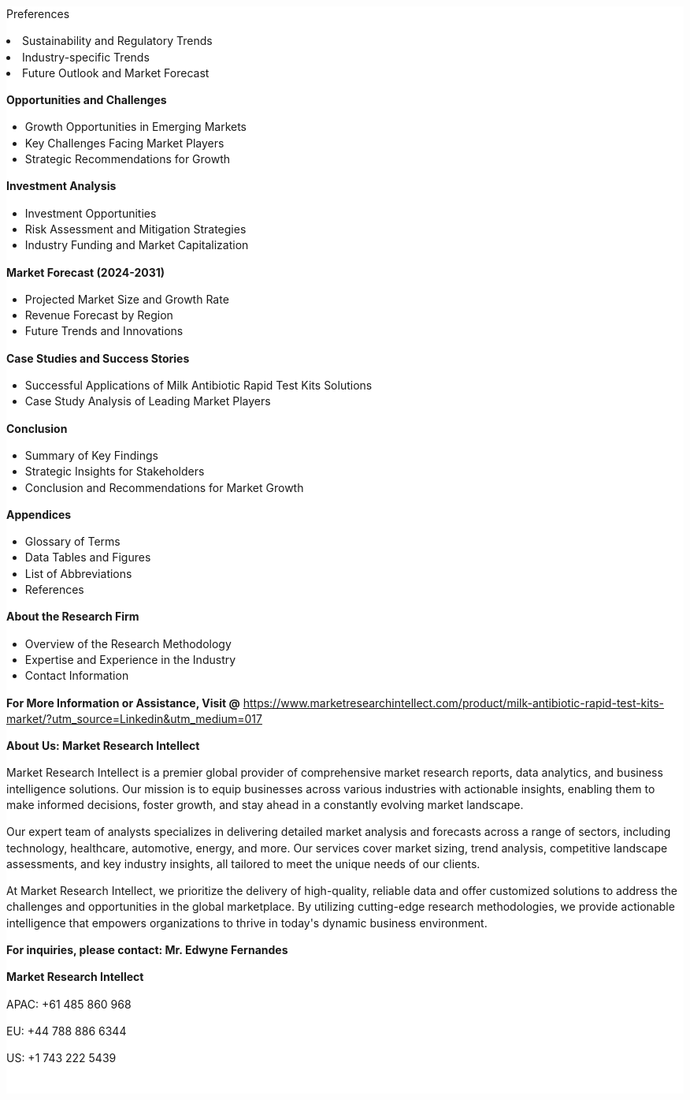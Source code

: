 Preferences</li><li>Sustainability and Regulatory Trends</li><li>Industry-specific Trends</li><li>Future Outlook and Market Forecast</li></ul><p><strong>Opportunities and Challenges</strong></p><ul><li>Growth Opportunities in Emerging Markets</li><li>Key Challenges Facing Market Players</li><li>Strategic Recommendations for Growth</li></ul><p><strong>Investment Analysis</strong></p><ul><li>Investment Opportunities</li><li>Risk Assessment and Mitigation Strategies</li><li>Industry Funding and Market Capitalization</li></ul><p><strong>Market Forecast (2024-2031)</strong></p><ul><li>Projected Market Size and Growth Rate</li><li>Revenue Forecast by Region</li><li>Future Trends and Innovations</li></ul><p><strong>Case Studies and Success Stories</strong></p><ul><li>Successful Applications of Milk Antibiotic Rapid Test Kits Solutions</li><li>Case Study Analysis of Leading Market Players</li></ul><p><strong>Conclusion</strong></p><ul><li>Summary of Key Findings</li><li>Strategic Insights for Stakeholders</li><li>Conclusion and Recommendations for Market Growth</li></ul><p><strong>Appendices</strong></p><ul><li>Glossary of Terms</li><li>Data Tables and Figures</li><li>List of Abbreviations</li><li>References</li></ul><p><strong>About the Research Firm</strong></p><ul><li>Overview of the Research Methodology</li><li>Expertise and Experience in the Industry</li><li>Contact Information</li></ul></div><div class="article-main__content" data-test-id="publishing-text-block"><p><span class="font-[700]"><strong>For More Information or Assistance, Visit @</strong>&nbsp;<a href="https://www.marketresearchintellect.com/product/milk-antibiotic-rapid-test-kits-market/?utm_source=Linkedin&utm_medium=017">https://www.marketresearchintellect.com/product/milk-antibiotic-rapid-test-kits-market/?utm_source=Linkedin&utm_medium=017</a></span></p><p><strong>About Us: Market Research Intellect</strong></p><p>Market Research Intellect is a premier global provider of comprehensive market research reports, data analytics, and business intelligence solutions. Our mission is to equip businesses across various industries with actionable insights, enabling them to make informed decisions, foster growth, and stay ahead in a constantly evolving market landscape.</p><p>Our expert team of analysts specializes in delivering detailed market analysis and forecasts across a range of sectors, including technology, healthcare, automotive, energy, and more. Our services cover market sizing, trend analysis, competitive landscape assessments, and key industry insights, all tailored to meet the unique needs of our clients.</p><p>At Market Research Intellect, we prioritize the delivery of high-quality, reliable data and offer customized solutions to address the challenges and opportunities in the global marketplace. By utilizing cutting-edge research methodologies, we provide actionable intelligence that empowers organizations to thrive in today's dynamic business environment.</p><p><strong>For inquiries, please contact: Mr. Edwyne Fernandes</strong></p><p><strong>Market Research Intellect</strong></p><p>APAC: +61 485 860 968</p><p>EU: +44 788 886 6344</p><p>US: +1 743 222 5439</p></div><div class="article-main__content" data-test-id="publishing-text-block">&nbsp;</div>
